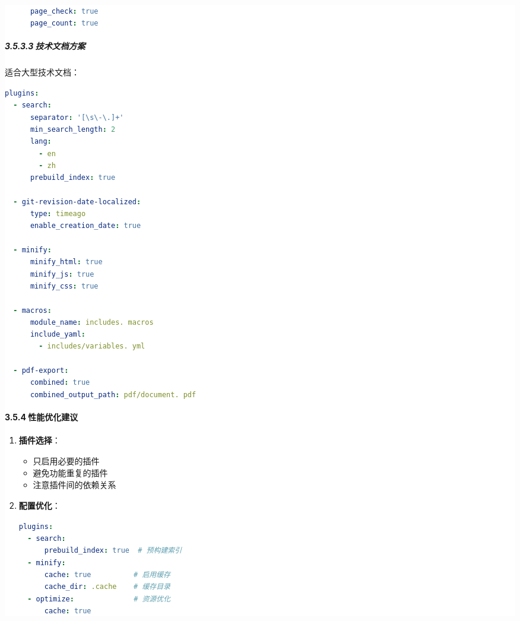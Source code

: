```yaml
      page_check: true
      page_count: true
```

##### 3.5.3.3 技术文档方案

适合大型技术文档：

```yaml
plugins:
  - search:
      separator: '[\s\-\.]+'
      min_search_length: 2
      lang:
        - en
        - zh
      prebuild_index: true
      
  - git-revision-date-localized:
      type: timeago
      enable_creation_date: true
      
  - minify:
      minify_html: true
      minify_js: true
      minify_css: true
      
  - macros:
      module_name: includes. macros
      include_yaml:
        - includes/variables. yml
        
  - pdf-export:
      combined: true
      combined_output_path: pdf/document. pdf
```

#### 3.5.4 性能优化建议

1. **插件选择**：
   - 只启用必要的插件
   - 避免功能重复的插件
   - 注意插件间的依赖关系

2. **配置优化**：

   ```yaml
   plugins:
     - search:
         prebuild_index: true  # 预构建索引
     - minify:
         cache: true          # 启用缓存
         cache_dir: .cache    # 缓存目录
     - optimize:              # 资源优化
         cache: true
   ```

